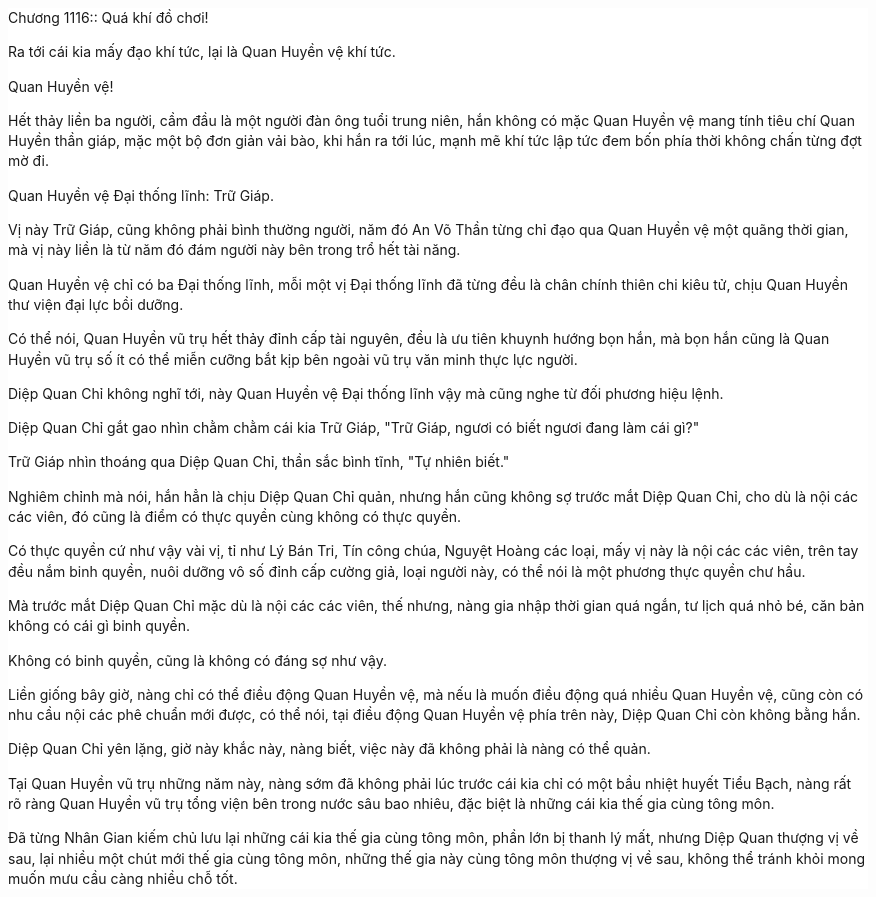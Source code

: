 




Chương 1116:: Quá khí đồ chơi!


Ra tới cái kia mấy đạo khí tức, lại là Quan Huyền vệ khí tức.

Quan Huyền vệ!

Hết thảy liền ba người, cầm đầu là một người đàn ông tuổi trung niên, hắn không có mặc Quan Huyền vệ mang tính tiêu chí Quan Huyền thần giáp, mặc một bộ đơn giản vải bào, khi hắn ra tới lúc, mạnh mẽ khí tức lập tức đem bốn phía thời không chấn từng đợt mờ đi.

Quan Huyền vệ Đại thống lĩnh: Trữ Giáp.

Vị này Trữ Giáp, cũng không phải bình thường người, năm đó An Võ Thần từng chỉ đạo qua Quan Huyền vệ một quãng thời gian, mà vị này liền là từ năm đó đám người này bên trong trổ hết tài năng.

Quan Huyền vệ chỉ có ba Đại thống lĩnh, mỗi một vị Đại thống lĩnh đã từng đều là chân chính thiên chi kiêu tử, chịu Quan Huyền thư viện đại lực bồi dưỡng.

Có thể nói, Quan Huyền vũ trụ hết thảy đỉnh cấp tài nguyên, đều là ưu tiên khuynh hướng bọn hắn, mà bọn hắn cũng là Quan Huyền vũ trụ số ít có thể miễn cưỡng bắt kịp bên ngoài vũ trụ văn minh thực lực người.

Diệp Quan Chỉ không nghĩ tới, này Quan Huyền vệ Đại thống lĩnh vậy mà cũng nghe từ đối phương hiệu lệnh.

Diệp Quan Chỉ gắt gao nhìn chằm chằm cái kia Trữ Giáp, "Trữ Giáp, ngươi có biết ngươi đang làm cái gì?"

Trữ Giáp nhìn thoáng qua Diệp Quan Chỉ, thần sắc bình tĩnh, "Tự nhiên biết."

Nghiêm chỉnh mà nói, hắn hẳn là chịu Diệp Quan Chỉ quản, nhưng hắn cũng không sợ trước mắt Diệp Quan Chỉ, cho dù là nội các các viên, đó cũng là điểm có thực quyền cùng không có thực quyền.

Có thực quyền cứ như vậy vài vị, tỉ như Lý Bán Tri, Tín công chúa, Nguyệt Hoàng các loại, mấy vị này là nội các các viên, trên tay đều nắm binh quyền, nuôi dưỡng vô số đỉnh cấp cường giả, loại người này, có thể nói là một phương thực quyền chư hầu.

Mà trước mắt Diệp Quan Chỉ mặc dù là nội các các viên, thế nhưng, nàng gia nhập thời gian quá ngắn, tư lịch quá nhỏ bé, căn bản không có cái gì binh quyền.

Không có binh quyền, cũng là không có đáng sợ như vậy.

Liền giống bây giờ, nàng chỉ có thể điều động Quan Huyền vệ, mà nếu là muốn điều động quá nhiều Quan Huyền vệ, cũng còn có nhu cầu nội các phê chuẩn mới được, có thể nói, tại điều động Quan Huyền vệ phía trên này, Diệp Quan Chỉ còn không bằng hắn.

Diệp Quan Chỉ yên lặng, giờ này khắc này, nàng biết, việc này đã không phải là nàng có thể quản.

Tại Quan Huyền vũ trụ những năm này, nàng sớm đã không phải lúc trước cái kia chỉ có một bầu nhiệt huyết Tiểu Bạch, nàng rất rõ ràng Quan Huyền vũ trụ tổng viện bên trong nước sâu bao nhiêu, đặc biệt là những cái kia thế gia cùng tông môn.

Đã từng Nhân Gian kiếm chủ lưu lại những cái kia thế gia cùng tông môn, phần lớn bị thanh lý mất, nhưng Diệp Quan thượng vị về sau, lại nhiều một chút mới thế gia cùng tông môn, những thế gia này cùng tông môn thượng vị về sau, không thể tránh khỏi mong muốn mưu cầu càng nhiều chỗ tốt.
